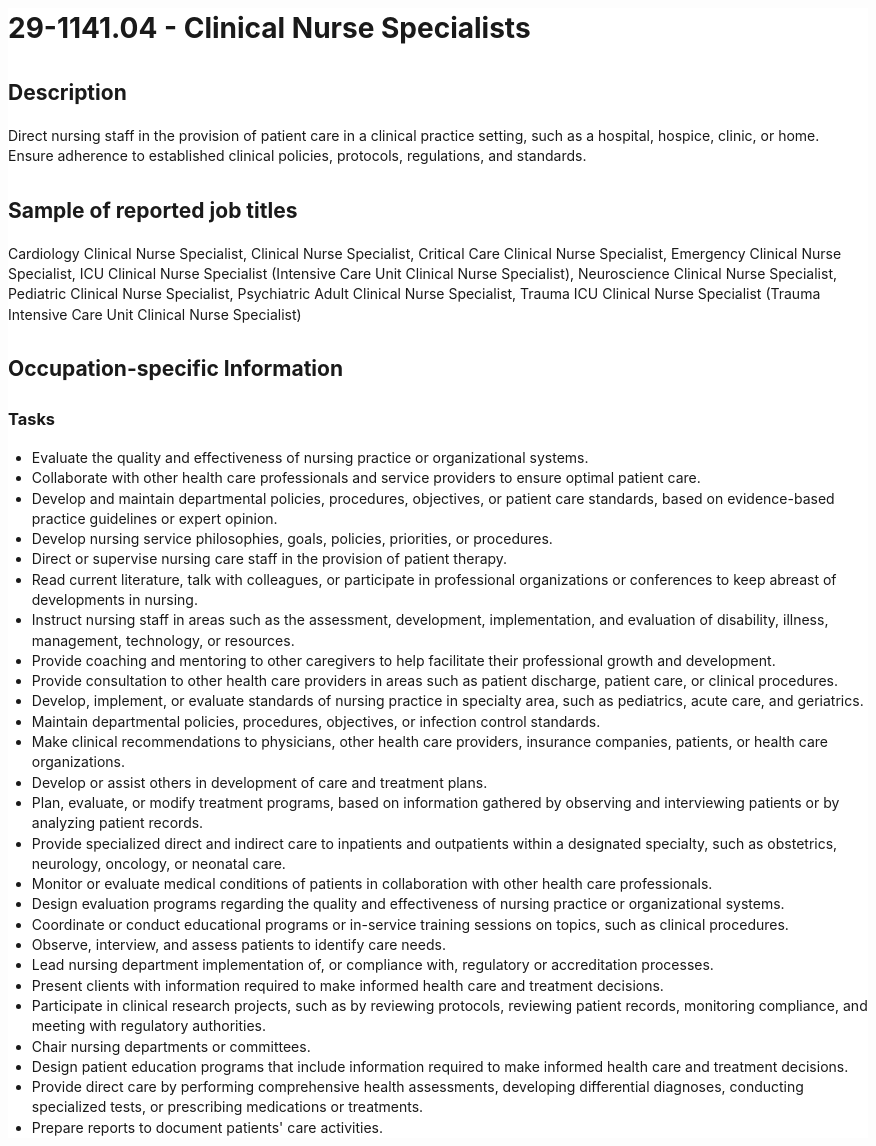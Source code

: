 # 29-1141.04 - Clinical Nurse Specialists

## Description
Direct nursing staff in the provision of patient care in a clinical practice setting, such as a hospital, hospice, clinic, or home. Ensure adherence to established clinical policies, protocols, regulations, and standards.

## Sample of reported job titles
Cardiology Clinical Nurse Specialist, Clinical Nurse Specialist, Critical Care Clinical Nurse Specialist, Emergency Clinical Nurse Specialist, ICU Clinical Nurse Specialist (Intensive Care Unit Clinical Nurse Specialist), Neuroscience Clinical Nurse Specialist, Pediatric Clinical Nurse Specialist, Psychiatric Adult Clinical Nurse Specialist, Trauma ICU Clinical Nurse Specialist (Trauma Intensive Care Unit Clinical Nurse Specialist)

## Occupation-specific Information
### Tasks
- Evaluate the quality and effectiveness of nursing practice or organizational systems.
- Collaborate with other health care professionals and service providers to ensure optimal patient care.
- Develop and maintain departmental policies, procedures, objectives, or patient care standards, based on evidence-based practice guidelines or expert opinion.
- Develop nursing service philosophies, goals, policies, priorities, or procedures.
- Direct or supervise nursing care staff in the provision of patient therapy.
- Read current literature, talk with colleagues, or participate in professional organizations or conferences to keep abreast of developments in nursing.
- Instruct nursing staff in areas such as the assessment, development, implementation, and evaluation of disability, illness, management, technology, or resources.
- Provide coaching and mentoring to other caregivers to help facilitate their professional growth and development.
- Provide consultation to other health care providers in areas such as patient discharge, patient care, or clinical procedures.
- Develop, implement, or evaluate standards of nursing practice in specialty area, such as pediatrics, acute care, and geriatrics.
- Maintain departmental policies, procedures, objectives, or infection control standards.
- Make clinical recommendations to physicians, other health care providers, insurance companies, patients, or health care organizations.
- Develop or assist others in development of care and treatment plans.
- Plan, evaluate, or modify treatment programs, based on information gathered by observing and interviewing patients or by analyzing patient records.
- Provide specialized direct and indirect care to inpatients and outpatients within a designated specialty, such as obstetrics, neurology, oncology, or neonatal care.
- Monitor or evaluate medical conditions of patients in collaboration with other health care professionals.
- Design evaluation programs regarding the quality and effectiveness of nursing practice or organizational systems.
- Coordinate or conduct educational programs or in-service training sessions on topics, such as clinical procedures.
- Observe, interview, and assess patients to identify care needs.
- Lead nursing department implementation of, or compliance with, regulatory or accreditation processes.
- Present clients with information required to make informed health care and treatment decisions.
- Participate in clinical research projects, such as by reviewing protocols, reviewing patient records, monitoring compliance, and meeting with regulatory authorities.
- Chair nursing departments or committees.
- Design patient education programs that include information required to make informed health care and treatment decisions.
- Provide direct care by performing comprehensive health assessments, developing differential diagnoses, conducting specialized tests, or prescribing medications or treatments.
- Prepare reports to document patients' care activities.